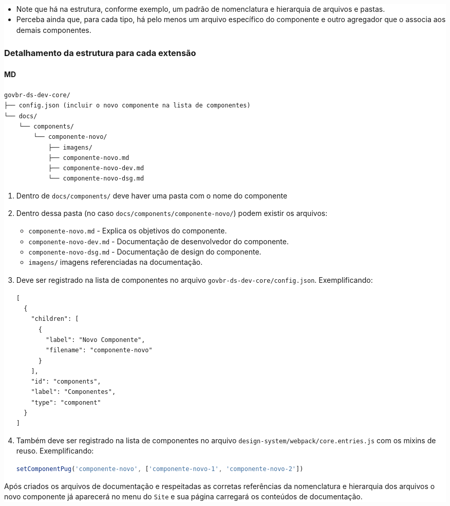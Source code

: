 - Note que há na estrutura, conforme exemplo, um padrão de nomenclatura e hierarquia de arquivos e pastas.
- Perceba ainda que, para cada tipo, há pelo menos um arquivo específico do componente e outro agregador que o associa aos demais componentes.

### Detalhamento da estrutura para cada extensão

#### MD

```text
govbr-ds-dev-core/
├── config.json (incluir o novo componente na lista de componentes)
└── docs/
    └── components/
        └── componente-novo/
            ├── imagens/
            ├── componente-novo.md
            ├── componente-novo-dev.md
            └── componente-novo-dsg.md
```

1. Dentro de `docs/components/` deve haver uma pasta com o nome do componente
2. Dentro dessa pasta (no caso `docs/components/componente-novo/`) podem existir os arquivos:

   - `componente-novo.md` - Explica os objetivos do componente.
   - `componente-novo-dev.md` - Documentação de desenvolvedor do componente.
   - `componente-novo-dsg.md` - Documentação de design do componente.
   - `imagens/` imagens referenciadas na documentação.

3. Deve ser registrado na lista de componentes no arquivo `govbr-ds-dev-core/config.json`. Exemplificando:

   ```text
   [
     {
       "children": [
         {
           "label": "Novo Componente",
           "filename": "componente-novo"
         }
       ],
       "id": "components",
       "label": "Componentes",
       "type": "component"
     }
   ]
   ```

4. Também deve ser registrado na lista de componentes no arquivo `design-system/webpack/core.entries.js` com os mixins de reuso. Exemplificando:

   ```js
   setComponentPug('componente-novo', ['componente-novo-1', 'componente-novo-2'])
   ```

Após criados os arquivos de documentação e respeitadas as corretas referências da nomenclatura e hierarquia dos arquivos o novo componente já aparecerá no menu do `Site` e sua página carregará os conteúdos de documentação.
